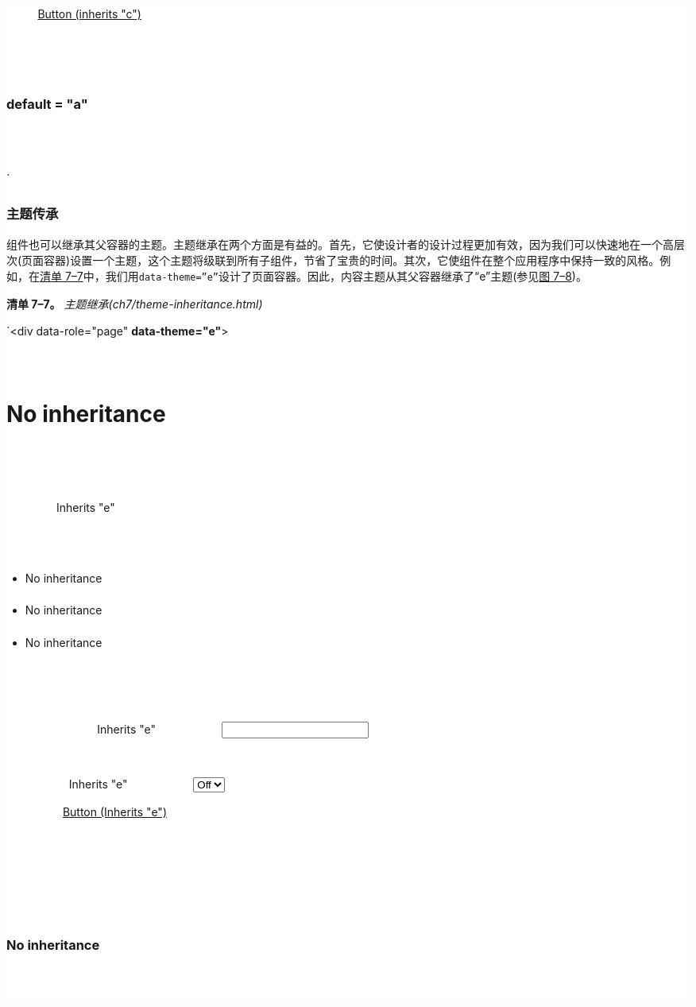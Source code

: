           <a href="#" data-role="button">Button (inherits "c")</a>
      </form>
    </div>        

    <div data-role="footer" data-position="fixed">
        <h3>default = "a"</h3>
    </div>                
</div>`

### 主题传承

组件也可以继承其父容器的主题。主题继承在两个方面是有益的。首先，它使设计者的设计过程更加有效，因为我们可以快速地在一个高层次(页面容器)设置一个主题，这个主题将级联到所有子组件，节省了宝贵的时间。其次，它使组件在整个应用程序中保持一致的风格。例如，在[清单 7–7](#list_7_7)中，我们用`data-theme=”e”`设计了页面容器。因此，内容主题从其父容器继承了“e”主题(参见[图 7–8](#fig_7_8))。

**清单 7–7。** *主题继承(ch7/theme-inheritance.html)*

`<div data-role="page" **data-theme="e"**>
        <div data-role="header">
                <h1>No inheritance</h1>
        </div>

        <div data-role="content">
                Inherits "e"

                <ul data-role="listview" data-inset="true">
                        <li data-role="list-divider">No inheritance</li>
                        <li>No inheritance</li>
                        <li>No inheritance</li>
                </ul>` `                                                
                <form id="test" id="test" action="#" method="post">
                  <p>        
                    <label for="text">Inherits "e"</label>
                    <input type="text" name="text" id="text" value=""/>
                  </p>
                  <p>
                    <label for="sound">Inherits "e"</label>
                    <select name="slider" id="sound" data-role="slider">
                        <option value="off">Off</option>
                        <option value="on">On</option>
                    </select>
                  </p>

                  <a href="#" data-role="button">Button (Inherits "e")</a>
                </form>
        </div>        

        <div data-role="footer" data-position="fixed">
                <h3>No inheritance</h3>
        </div>                